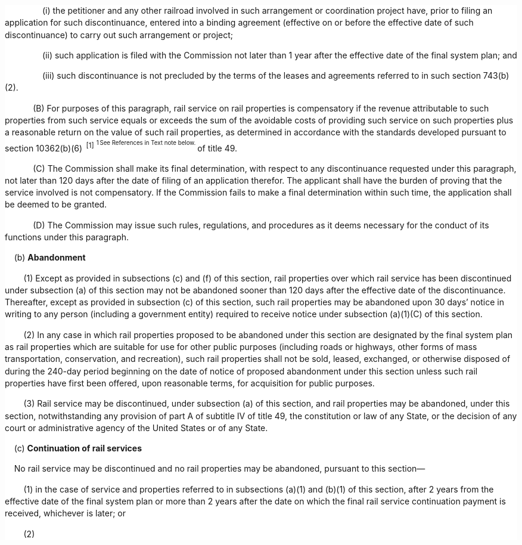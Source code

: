                 (i) the petitioner and any other railroad involved in such arrangement or coordination project have, prior to filing an application for such discontinuance, entered into a binding agreement (effective on or before the effective date of such discontinuance) to carry out such arrangement or project;

                (ii) such application is filed with the Commission not later than 1 year after the effective date of the final system plan; and

                (iii) such discontinuance is not precluded by the terms of the leases and agreements referred to in such section 743(b)(2).

            (B) For purposes of this paragraph, rail service on rail properties is compensatory if the revenue attributable to such properties from such service equals or exceeds the sum of the avoidable costs of providing such service on such properties plus a reasonable return on the value of such rail properties, as determined in accordance with the standards developed pursuant to section 10362(b)(6)  <sup>\[1\]</sup>  <sup><sup> 1 See References in Text note below. </sup></sup>  of title 49.

            (C) The Commission shall make its final determination, with respect to any discontinuance requested under this paragraph, not later than 120 days after the date of filing of an application therefor. The applicant shall have the burden of proving that the service involved is not compensatory. If the Commission fails to make a final determination within such time, the application shall be deemed to be granted.

            (D) The Commission may issue such rules, regulations, and procedures as it deems necessary for the conduct of its functions under this paragraph.

    (b) __Abandonment__ 

        (1) Except as provided in subsections (c) and (f) of this section, rail properties over which rail service has been discontinued under subsection (a) of this section may not be abandoned sooner than 120 days after the effective date of the discontinuance. Thereafter, except as provided in subsection (c) of this section, such rail properties may be abandoned upon 30 days’ notice in writing to any person (including a government entity) required to receive notice under subsection (a)(1)(C) of this section.

        (2) In any case in which rail properties proposed to be abandoned under this section are designated by the final system plan as rail properties which are suitable for use for other public purposes (including roads or highways, other forms of mass transportation, conservation, and recreation), such rail properties shall not be sold, leased, exchanged, or otherwise disposed of during the 240-day period beginning on the date of notice of proposed abandonment under this section unless such rail properties have first been offered, upon reasonable terms, for acquisition for public purposes.

        (3) Rail service may be discontinued, under subsection (a) of this section, and rail properties may be abandoned, under this section, notwithstanding any provision of part A of subtitle IV of title 49, the constitution or law of any State, or the decision of any court or administrative agency of the United States or of any State.

    (c) __Continuation of rail services__ 

    No rail service may be discontinued and no rail properties may be abandoned, pursuant to this section—

        (1) in the case of service and properties referred to in subsections (a)(1) and (b)(1) of this section, after 2 years from the effective date of the final system plan or more than 2 years after the date on which the final rail service continuation payment is received, whichever is later; or

        (2)


[/us/usc/t45/s743/b/2]: https://publicdocs.github.io/go/links?ns=uslm&ref=%2Fus%2Fusc%2Ft45%2Fs743%2Fb%2F2
[/us/usc/t45/s743/b/1]: https://publicdocs.github.io/go/links?ns=uslm&ref=%2Fus%2Fusc%2Ft45%2Fs743%2Fb%2F1
[/us/usc/t45/s716/g]: https://publicdocs.github.io/go/links?ns=uslm&ref=%2Fus%2Fusc%2Ft45%2Fs716%2Fg
[/us/usc/t45/s743/b/1]: https://publicdocs.github.io/go/links?ns=uslm&ref=%2Fus%2Fusc%2Ft45%2Fs743%2Fb%2F1
[/us/usc/t45/s743/b/1]: https://publicdocs.github.io/go/links?ns=uslm&ref=%2Fus%2Fusc%2Ft45%2Fs743%2Fb%2F1
[/us/usc/t49/s1613]: https://publicdocs.github.io/go/links?ns=uslm&ref=%2Fus%2Fusc%2Ft49%2Fs1613
[/us/usc/t45/s743/b/1]: https://publicdocs.github.io/go/links?ns=uslm&ref=%2Fus%2Fusc%2Ft45%2Fs743%2Fb%2F1
[/us/usc/t45/s743/b/1]: https://publicdocs.github.io/go/links?ns=uslm&ref=%2Fus%2Fusc%2Ft45%2Fs743%2Fb%2F1
[/us/usc/t45/s743/b/2]: https://publicdocs.github.io/go/links?ns=uslm&ref=%2Fus%2Fusc%2Ft45%2Fs743%2Fb%2F2
[/us/usc/t45/s743/b/2]: https://publicdocs.github.io/go/links?ns=uslm&ref=%2Fus%2Fusc%2Ft45%2Fs743%2Fb%2F2
[/us/usc/t45/s743/b/2]: https://publicdocs.github.io/go/links?ns=uslm&ref=%2Fus%2Fusc%2Ft45%2Fs743%2Fb%2F2
[/us/usc/t49/s1613/a/2]: https://publicdocs.github.io/go/links?ns=uslm&ref=%2Fus%2Fusc%2Ft49%2Fs1613%2Fa%2F2
[/us/usc/t49/s1613/a/2]: https://publicdocs.github.io/go/links?ns=uslm&ref=%2Fus%2Fusc%2Ft49%2Fs1613%2Fa%2F2
[/us/usc/t45/s562/a]: https://publicdocs.github.io/go/links?ns=uslm&ref=%2Fus%2Fusc%2Ft45%2Fs562%2Fa
[/us/usc/t45/s743/b/1]: https://publicdocs.github.io/go/links?ns=uslm&ref=%2Fus%2Fusc%2Ft45%2Fs743%2Fb%2F1
[/us/usc/t45/s743/b/1]: https://publicdocs.github.io/go/links?ns=uslm&ref=%2Fus%2Fusc%2Ft45%2Fs743%2Fb%2F1
[/us/usc/t45/s743/b/2]: https://publicdocs.github.io/go/links?ns=uslm&ref=%2Fus%2Fusc%2Ft45%2Fs743%2Fb%2F2
[/us/usc/t45/s743/b/1]: https://publicdocs.github.io/go/links?ns=uslm&ref=%2Fus%2Fusc%2Ft45%2Fs743%2Fb%2F1
[/us/usc/t45/s743/b]: https://publicdocs.github.io/go/links?ns=uslm&ref=%2Fus%2Fusc%2Ft45%2Fs743%2Fb
[/us/usc/t45/s719/c]: https://publicdocs.github.io/go/links?ns=uslm&ref=%2Fus%2Fusc%2Ft45%2Fs719%2Fc
[/us/pl/93/236/s304]: https://publicdocs.github.io/go/links?ns=uslm&ref=%2Fus%2Fpl%2F93%2F236%2Fs304
[/us/stat/87/1008]: https://publicdocs.github.io/go/links?ns=uslm&ref=%2Fus%2Fstat%2F87%2F1008
[/us/pl/94/210/s607/i]: https://publicdocs.github.io/go/links?ns=uslm&ref=%2Fus%2Fpl%2F94%2F210%2Fs607%2Fi
[/us/stat/90/97]: https://publicdocs.github.io/go/links?ns=uslm&ref=%2Fus%2Fstat%2F90%2F97
[/us/pl/94/555]: https://publicdocs.github.io/go/links?ns=uslm&ref=%2Fus%2Fpl%2F94%2F555
[/us/stat/90/2620]: https://publicdocs.github.io/go/links?ns=uslm&ref=%2Fus%2Fstat%2F90%2F2620
[/us/pl/95/473/s4/b]: https://publicdocs.github.io/go/links?ns=uslm&ref=%2Fus%2Fpl%2F95%2F473%2Fs4%2Fb
[/us/stat/92/1466]: https://publicdocs.github.io/go/links?ns=uslm&ref=%2Fus%2Fstat%2F92%2F1466
[/us/pl/95/607/s201]: https://publicdocs.github.io/go/links?ns=uslm&ref=%2Fus%2Fpl%2F95%2F607%2Fs201
[/us/stat/92/3064]: https://publicdocs.github.io/go/links?ns=uslm&ref=%2Fus%2Fstat%2F92%2F3064
[/us/pl/97/449/s4/b/2]: https://publicdocs.github.io/go/links?ns=uslm&ref=%2Fus%2Fpl%2F97%2F449%2Fs4%2Fb%2F2
[/us/stat/96/2441]: https://publicdocs.github.io/go/links?ns=uslm&ref=%2Fus%2Fstat%2F96%2F2441
[/us/pl/102/240/s3003/b]: https://publicdocs.github.io/go/links?ns=uslm&ref=%2Fus%2Fpl%2F102%2F240%2Fs3003%2Fb
[/us/stat/105/2088]: https://publicdocs.github.io/go/links?ns=uslm&ref=%2Fus%2Fstat%2F105%2F2088
[/us/pl/104/88/s327/3]: https://publicdocs.github.io/go/links?ns=uslm&ref=%2Fus%2Fpl%2F104%2F88%2Fs327%2F3
[/us/stat/109/951]: https://publicdocs.github.io/go/links?ns=uslm&ref=%2Fus%2Fstat%2F109%2F951
[/us/pl/104/287/s6/f/4/A]: https://publicdocs.github.io/go/links?ns=uslm&ref=%2Fus%2Fpl%2F104%2F287%2Fs6%2Ff%2F4%2FA
[/us/stat/110/3399]: https://publicdocs.github.io/go/links?ns=uslm&ref=%2Fus%2Fstat%2F110%2F3399
[/us/usc/t49/s10362/b/6]: https://publicdocs.github.io/go/links?ns=uslm&ref=%2Fus%2Fusc%2Ft49%2Fs10362%2Fb%2F6
[/us/pl/104/88/s102/a]: https://publicdocs.github.io/go/links?ns=uslm&ref=%2Fus%2Fpl%2F104%2F88%2Fs102%2Fa
[/us/stat/109/804]: https://publicdocs.github.io/go/links?ns=uslm&ref=%2Fus%2Fstat%2F109%2F804
[/us/usc/t49/s10362/b/6]: https://publicdocs.github.io/go/links?ns=uslm&ref=%2Fus%2Fusc%2Ft49%2Fs10362%2Fb%2F6
[/us/pl/93/236/s205/d/6]: https://publicdocs.github.io/go/links?ns=uslm&ref=%2Fus%2Fpl%2F93%2F236%2Fs205%2Fd%2F6
[/us/pl/95/473/s3/b]: https://publicdocs.github.io/go/links?ns=uslm&ref=%2Fus%2Fpl%2F95%2F473%2Fs3%2Fb
[/us/stat/92/1466]: https://publicdocs.github.io/go/links?ns=uslm&ref=%2Fus%2Fstat%2F92%2F1466
[/us/usc/t45/s762]: https://publicdocs.github.io/go/links?ns=uslm&ref=%2Fus%2Fusc%2Ft45%2Fs762
[/us/pl/94/210/s806]: https://publicdocs.github.io/go/links?ns=uslm&ref=%2Fus%2Fpl%2F94%2F210%2Fs806
[/us/stat/90/143]: https://publicdocs.github.io/go/links?ns=uslm&ref=%2Fus%2Fstat%2F90%2F143
[/us/pl/103/272/s7/b]: https://publicdocs.github.io/go/links?ns=uslm&ref=%2Fus%2Fpl%2F103%2F272%2Fs7%2Fb
[/us/stat/108/1379]: https://publicdocs.github.io/go/links?ns=uslm&ref=%2Fus%2Fstat%2F108%2F1379
[/us/act/1898-07-01/ch541]: https://publicdocs.github.io/go/links?ns=uslm&ref=%2Fus%2Fact%2F1898-07-01%2Fch541
[/us/stat/30/544]: https://publicdocs.github.io/go/links?ns=uslm&ref=%2Fus%2Fstat%2F30%2F544
[/us/pl/95/598]: https://publicdocs.github.io/go/links?ns=uslm&ref=%2Fus%2Fpl%2F95%2F598
[/us/stat/92/2682]: https://publicdocs.github.io/go/links?ns=uslm&ref=%2Fus%2Fstat%2F92%2F2682
[/us/pl/104/287]: https://publicdocs.github.io/go/links?ns=uslm&ref=%2Fus%2Fpl%2F104%2F287
[/us/pl/104/88/s327/3/B]: https://publicdocs.github.io/go/links?ns=uslm&ref=%2Fus%2Fpl%2F104%2F88%2Fs327%2F3%2FB
[/us/pl/104/88/s327/3/A]: https://publicdocs.github.io/go/links?ns=uslm&ref=%2Fus%2Fpl%2F104%2F88%2Fs327%2F3%2FA
[/us/usc/t49/s10362/b/6]: https://publicdocs.github.io/go/links?ns=uslm&ref=%2Fus%2Fusc%2Ft49%2Fs10362%2Fb%2F6
[/us/pl/104/88/s327/3/B]: https://publicdocs.github.io/go/links?ns=uslm&ref=%2Fus%2Fpl%2F104%2F88%2Fs327%2F3%2FB
[/us/pl/104/287]: https://publicdocs.github.io/go/links?ns=uslm&ref=%2Fus%2Fpl%2F104%2F287
[/us/pl/104/88/s327/3/C]: https://publicdocs.github.io/go/links?ns=uslm&ref=%2Fus%2Fpl%2F104%2F88%2Fs327%2F3%2FC
[/us/usc/t49/s1/16/b]: https://publicdocs.github.io/go/links?ns=uslm&ref=%2Fus%2Fusc%2Ft49%2Fs1%2F16%2Fb
[/us/pl/104/88/s327/3/D/i]: https://publicdocs.github.io/go/links?ns=uslm&ref=%2Fus%2Fpl%2F104%2F88%2Fs327%2F3%2FD%2Fi
[/us/pl/104/88/s327/3/D/ii]: https://publicdocs.github.io/go/links?ns=uslm&ref=%2Fus%2Fpl%2F104%2F88%2Fs327%2F3%2FD%2Fii
[/us/pl/104/88/s327/3/E]: https://publicdocs.github.io/go/links?ns=uslm&ref=%2Fus%2Fpl%2F104%2F88%2Fs327%2F3%2FE
[/us/pl/104/88/s327/3/F]: https://publicdocs.github.io/go/links?ns=uslm&ref=%2Fus%2Fpl%2F104%2F88%2Fs327%2F3%2FF
[/us/pl/104/88/s327/3/G]: https://publicdocs.github.io/go/links?ns=uslm&ref=%2Fus%2Fpl%2F104%2F88%2Fs327%2F3%2FG
[/us/pl/102/240]: https://publicdocs.github.io/go/links?ns=uslm&ref=%2Fus%2Fpl%2F102%2F240
[/us/pl/97/449]: https://publicdocs.github.io/go/links?ns=uslm&ref=%2Fus%2Fpl%2F97%2F449
[/us/pl/93/236/s304/j]: https://publicdocs.github.io/go/links?ns=uslm&ref=%2Fus%2Fpl%2F93%2F236%2Fs304%2Fj
[/us/pl/95/473]: https://publicdocs.github.io/go/links?ns=uslm&ref=%2Fus%2Fpl%2F95%2F473
[/us/pl/94/210]: https://publicdocs.github.io/go/links?ns=uslm&ref=%2Fus%2Fpl%2F94%2F210
[/us/pl/95/607]: https://publicdocs.github.io/go/links?ns=uslm&ref=%2Fus%2Fpl%2F95%2F607
[/us/pl/95/473]: https://publicdocs.github.io/go/links?ns=uslm&ref=%2Fus%2Fpl%2F95%2F473
[/us/pl/94/210/s804]: https://publicdocs.github.io/go/links?ns=uslm&ref=%2Fus%2Fpl%2F94%2F210%2Fs804
[/us/pl/94/210/s804]: https://publicdocs.github.io/go/links?ns=uslm&ref=%2Fus%2Fpl%2F94%2F210%2Fs804
[/us/pl/94/210/s804]: https://publicdocs.github.io/go/links?ns=uslm&ref=%2Fus%2Fpl%2F94%2F210%2Fs804
[/us/pl/94/210/s804]: https://publicdocs.github.io/go/links?ns=uslm&ref=%2Fus%2Fpl%2F94%2F210%2Fs804
[/us/pl/94/555/s205/a]: https://publicdocs.github.io/go/links?ns=uslm&ref=%2Fus%2Fpl%2F94%2F555%2Fs205%2Fa
[/us/pl/94/210]: https://publicdocs.github.io/go/links?ns=uslm&ref=%2Fus%2Fpl%2F94%2F210
[/us/pl/94/555/s205/b]: https://publicdocs.github.io/go/links?ns=uslm&ref=%2Fus%2Fpl%2F94%2F555%2Fs205%2Fb
[/us/pl/94/210/s804]: https://publicdocs.github.io/go/links?ns=uslm&ref=%2Fus%2Fpl%2F94%2F210%2Fs804
[/us/pl/94/210/s804]: https://publicdocs.github.io/go/links?ns=uslm&ref=%2Fus%2Fpl%2F94%2F210%2Fs804
[/us/pl/94/210/s804]: https://publicdocs.github.io/go/links?ns=uslm&ref=%2Fus%2Fpl%2F94%2F210%2Fs804
[/us/usc/t45/s743/b/1]: https://publicdocs.github.io/go/links?ns=uslm&ref=%2Fus%2Fusc%2Ft45%2Fs743%2Fb%2F1
[/us/pl/94/210/s804]: https://publicdocs.github.io/go/links?ns=uslm&ref=%2Fus%2Fpl%2F94%2F210%2Fs804
[/us/pl/94/555/s206/1]: https://publicdocs.github.io/go/links?ns=uslm&ref=%2Fus%2Fpl%2F94%2F555%2Fs206%2F1
[/us/pl/94/555/s206/2]: https://publicdocs.github.io/go/links?ns=uslm&ref=%2Fus%2Fpl%2F94%2F555%2Fs206%2F2
[/us/pl/104/287/s6/f/4/A]: https://publicdocs.github.io/go/links?ns=uslm&ref=%2Fus%2Fpl%2F104%2F287%2Fs6%2Ff%2F4%2FA
[/us/stat/110/3399]: https://publicdocs.github.io/go/links?ns=uslm&ref=%2Fus%2Fstat%2F110%2F3399
[/us/pl/104/88]: https://publicdocs.github.io/go/links?ns=uslm&ref=%2Fus%2Fpl%2F104%2F88
[/us/pl/104/88/s2]: https://publicdocs.github.io/go/links?ns=uslm&ref=%2Fus%2Fpl%2F104%2F88%2Fs2
[/us/usc/t49/s1301]: https://publicdocs.github.io/go/links?ns=uslm&ref=%2Fus%2Fusc%2Ft49%2Fs1301
[/us/pl/94/555]: https://publicdocs.github.io/go/links?ns=uslm&ref=%2Fus%2Fpl%2F94%2F555
[/us/pl/94/555/s303]: https://publicdocs.github.io/go/links?ns=uslm&ref=%2Fus%2Fpl%2F94%2F555%2Fs303
[/us/usc/t45/s702]: https://publicdocs.github.io/go/links?ns=uslm&ref=%2Fus%2Fusc%2Ft45%2Fs702
[/us/usc/t45/s719/b/2]: https://publicdocs.github.io/go/links?ns=uslm&ref=%2Fus%2Fusc%2Ft45%2Fs719%2Fb%2F2
[/us/pl/104/88]: https://publicdocs.github.io/go/links?ns=uslm&ref=%2Fus%2Fpl%2F104%2F88
[/us/usc/t49/s1302]: https://publicdocs.github.io/go/links?ns=uslm&ref=%2Fus%2Fusc%2Ft49%2Fs1302
[/us/pl/104/88/s101]: https://publicdocs.github.io/go/links?ns=uslm&ref=%2Fus%2Fpl%2F104%2F88%2Fs101
[/us/usc/t49/s1301]: https://publicdocs.github.io/go/links?ns=uslm&ref=%2Fus%2Fusc%2Ft49%2Fs1301
[/us/pl/104/88/s205]: https://publicdocs.github.io/go/links?ns=uslm&ref=%2Fus%2Fpl%2F104%2F88%2Fs205
[/us/usc/t49/s1301]: https://publicdocs.github.io/go/links?ns=uslm&ref=%2Fus%2Fusc%2Ft49%2Fs1301
[/us/usc/t45/s1341]: https://publicdocs.github.io/go/links?ns=uslm&ref=%2Fus%2Fusc%2Ft45%2Fs1341
[/us/pl/94/210]: https://publicdocs.github.io/go/links?ns=uslm&ref=%2Fus%2Fpl%2F94%2F210
[/us/pl/94/210/s619]: https://publicdocs.github.io/go/links?ns=uslm&ref=%2Fus%2Fpl%2F94%2F210%2Fs619
[/us/usc/t45/s791]: https://publicdocs.github.io/go/links?ns=uslm&ref=%2Fus%2Fusc%2Ft45%2Fs791